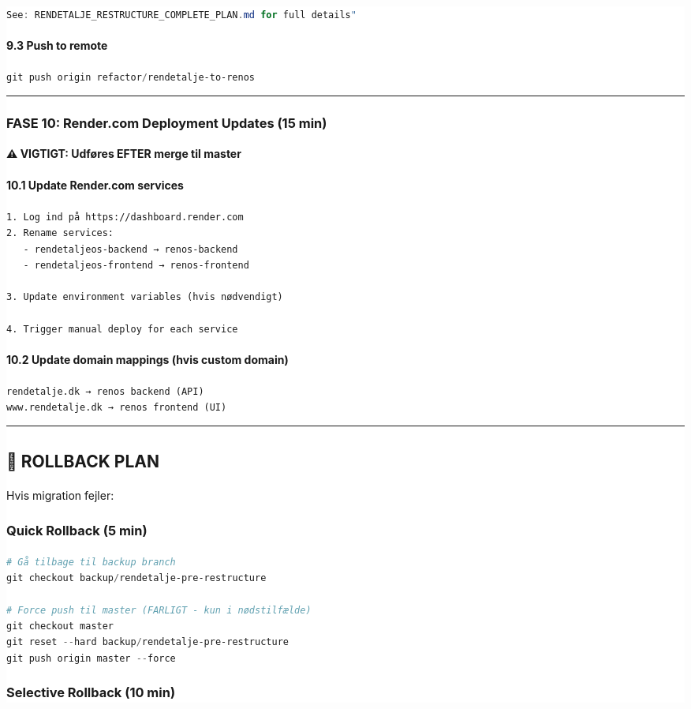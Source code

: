 ```powershell
See: RENDETALJE_RESTRUCTURE_COMPLETE_PLAN.md for full details"
```

#### 9.3 Push to remote

```powershell
git push origin refactor/rendetalje-to-renos
```

---

### FASE 10: Render.com Deployment Updates (15 min)

**⚠️ VIGTIGT: Udføres EFTER merge til master**

#### 10.1 Update Render.com services

```
1. Log ind på https://dashboard.render.com
2. Rename services:
   - rendetaljeos-backend → renos-backend
   - rendetaljeos-frontend → renos-frontend

3. Update environment variables (hvis nødvendigt)

4. Trigger manual deploy for each service
```

#### 10.2 Update domain mappings (hvis custom domain)

```
rendetalje.dk → renos backend (API)
www.rendetalje.dk → renos frontend (UI)
```

---

## 🔄 ROLLBACK PLAN

Hvis migration fejler:

### Quick Rollback (5 min)

```powershell
# Gå tilbage til backup branch
git checkout backup/rendetalje-pre-restructure

# Force push til master (FARLIGT - kun i nødstilfælde)
git checkout master
git reset --hard backup/rendetalje-pre-restructure
git push origin master --force
```

### Selective Rollback (10 min)

